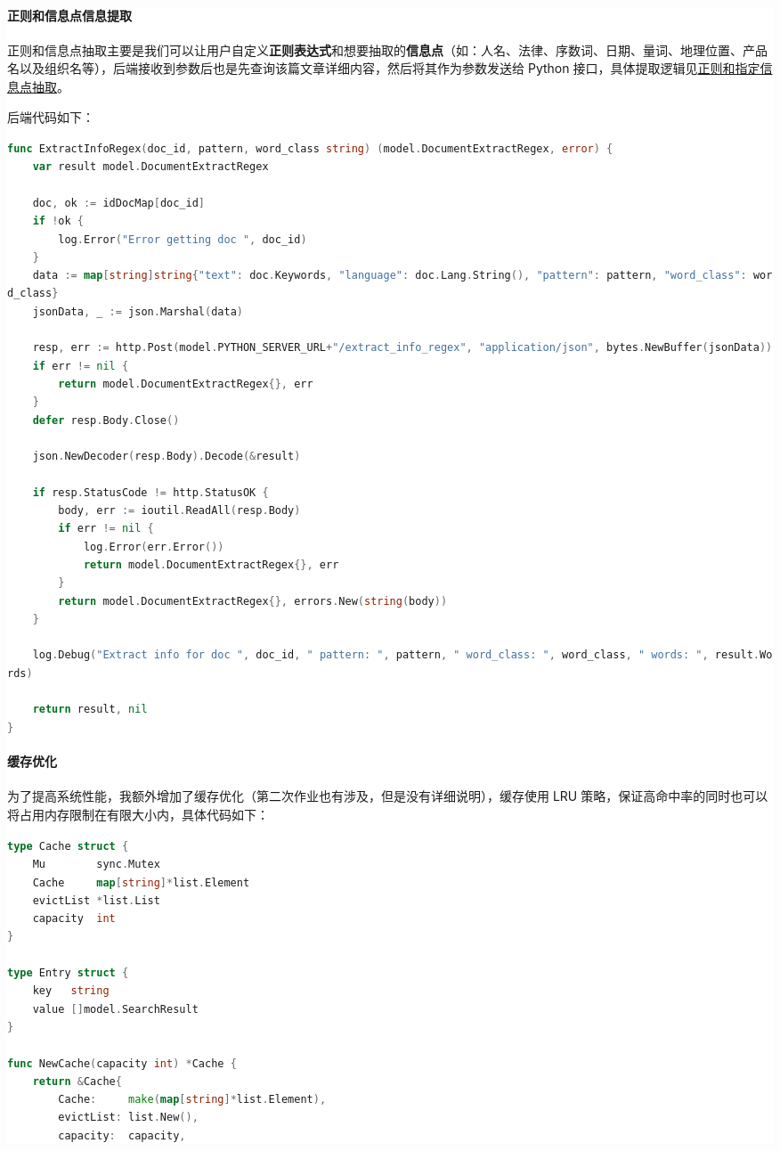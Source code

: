#### 正则和信息点信息提取

正则和信息点抽取主要是我们可以让用户自定义**正则表达式**和想要抽取的**信息点**（如：人名、法律、序数词、日期、量词、地理位置、产品名以及组织名等），后端接收到参数后也是先查询该篇文章详细内容，然后将其作为参数发送给 Python 接口，具体提取逻辑见[正则和指定信息点抽取](#正则和指定信息点抽取)。

后端代码如下：

```go
func ExtractInfoRegex(doc_id, pattern, word_class string) (model.DocumentExtractRegex, error) {
	var result model.DocumentExtractRegex

	doc, ok := idDocMap[doc_id]
	if !ok {
		log.Error("Error getting doc ", doc_id)
	}
	data := map[string]string{"text": doc.Keywords, "language": doc.Lang.String(), "pattern": pattern, "word_class": word_class}
	jsonData, _ := json.Marshal(data)

	resp, err := http.Post(model.PYTHON_SERVER_URL+"/extract_info_regex", "application/json", bytes.NewBuffer(jsonData))
	if err != nil {
		return model.DocumentExtractRegex{}, err
	}
	defer resp.Body.Close()

	json.NewDecoder(resp.Body).Decode(&result)

	if resp.StatusCode != http.StatusOK {
		body, err := ioutil.ReadAll(resp.Body)
		if err != nil {
			log.Error(err.Error())
			return model.DocumentExtractRegex{}, err
		}
		return model.DocumentExtractRegex{}, errors.New(string(body))
	}

	log.Debug("Extract info for doc ", doc_id, " pattern: ", pattern, " word_class: ", word_class, " words: ", result.Words)

	return result, nil
}
```

#### 缓存优化

为了提高系统性能，我额外增加了缓存优化（第二次作业也有涉及，但是没有详细说明），缓存使用 LRU 策略，保证高命中率的同时也可以将占用内存限制在有限大小内，具体代码如下：

```go
type Cache struct {
	Mu        sync.Mutex
	Cache     map[string]*list.Element
	evictList *list.List
	capacity  int
}

type Entry struct {
	key   string
	value []model.SearchResult
}

func NewCache(capacity int) *Cache {
	return &Cache{
		Cache:     make(map[string]*list.Element),
		evictList: list.New(),
		capacity:  capacity,
```